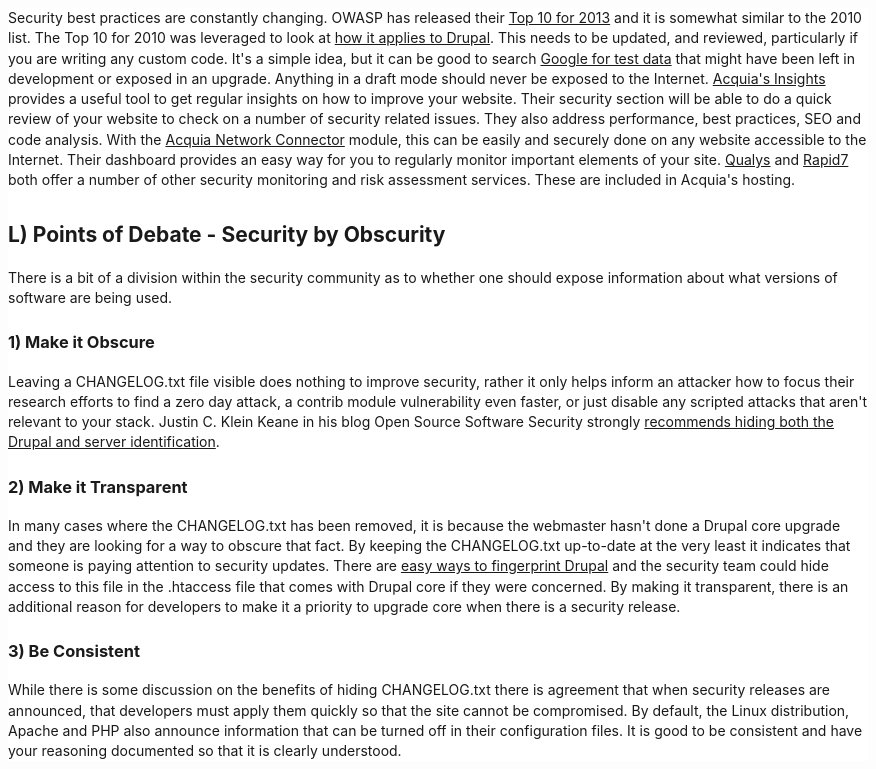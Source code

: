 Security best practices are constantly changing.
OWASP has released their [Top 10 for 2013](https://www.owasp.org/index.php/Top_10_2013-Introduction) and it is somewhat similar to the 2010 list.
The Top 10 for 2010 was leveraged to look at [how it applies to Drupal](http://www.cameronandwilding.com/blog/pablo/10-most-critical-drupal-security-risks).
This needs to be updated, and reviewed, particularly if you are writing any custom code.
It's a simple idea, but it can be good to search [Google for test data](https://www.google.com/search?q=site:healthcare.gov%20intext:%22test%22) that might have been left in development or exposed in an upgrade.
Anything in a draft mode should never be exposed to the Internet.
[Acquia's Insights](https://www.acquia.com/products-services/acquia-network/cloud-services/insight) provides a useful tool to get regular insights on how to improve your website.
Their security section will be able to do a quick review of your website to check on a number of security related issues.
They also address performance, best practices, SEO and code analysis.
With the [Acquia Network Connector](https://drupal.org/project/acquia_connector) module, this can be easily and securely done on any website accessible to the Internet.
Their dashboard provides an easy way for you to regularly monitor important elements of your site.
[Qualys](https://www.qualys.com/) and [Rapid7](http://www.rapid7.com/) both offer a number of other security monitoring and risk assessment services.
These are included in Acquia's hosting.

## L) Points of Debate - Security by Obscurity

There is a bit of a division within the security community as to whether one should expose information about what versions of software are being used.

### 1) Make it Obscure

Leaving a CHANGELOG.txt file visible does nothing to improve security, rather it only helps inform an attacker how to focus their research efforts to find a zero day attack, a contrib module vulnerability even faster, or just disable any scripted attacks that aren't relevant to your stack.
Justin C. Klein Keane in his blog Open Source Software Security strongly [recommends hiding both the Drupal and server identification](http://www.madirish.net/242).

### 2) Make it Transparent

In many cases where the CHANGELOG.txt has been removed, it is because the webmaster hasn't done a Drupal core upgrade and they are looking for a way to obscure that fact.
By keeping the CHANGELOG.txt up-to-date at the very least it indicates that someone is paying attention to security updates.
There are [easy ways to fingerprint Drupal](https://drupal.org/comment/3481992#comment-3481992) and the security team could hide access to this file in the .htaccess file that comes with Drupal core if they were concerned.
By making it transparent, there is an additional reason for developers to make it a priority to upgrade core when there is a security release.

### 3) Be Consistent

While there is some discussion on the benefits of hiding CHANGELOG.txt there is agreement that when security releases are announced, that developers must apply them quickly so that the site cannot be compromised.
By default, the Linux distribution, Apache and PHP also announce information that can be turned off in their configuration files.
It is good to be consistent and have your reasoning documented so that it is clearly understood.

